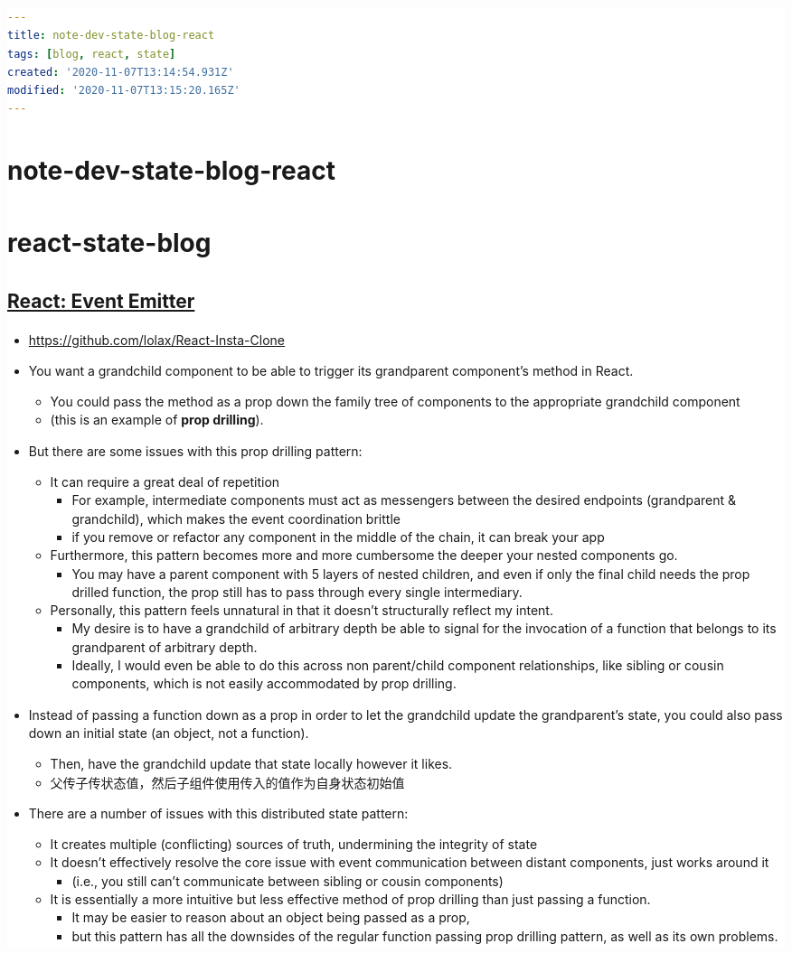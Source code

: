 ```yaml
---
title: note-dev-state-blog-react
tags: [blog, react, state]
created: '2020-11-07T13:14:54.931Z'
modified: '2020-11-07T13:15:20.165Z'
---
```


# note-dev-state-blog-react

# react-state-blog

## [React: Event Emitter](https://medium.com/@lolahef/react-event-emitter-9a3bb0c719)

- https://github.com/lolax/React-Insta-Clone

- You want a grandchild component to be able to trigger its grandparent component’s method in React. 
  - You could pass the method as a prop down the family tree of components to the appropriate grandchild component 
  - (this is an example of **prop drilling**).
- But there are some issues with this prop drilling pattern:
  - It can require a great deal of repetition
    - For example, intermediate components must act as messengers between the desired endpoints (grandparent & grandchild), which makes the event coordination brittle
    - if you remove or refactor any component in the middle of the chain, it can break your app
  - Furthermore, this pattern becomes more and more cumbersome the deeper your nested components go. 
    - You may have a parent component with 5 layers of nested children, and even if only the final child needs the prop drilled function, the prop still has to pass through every single intermediary.
  - Personally, this pattern feels unnatural in that it doesn’t structurally reflect my intent. 
    - My desire is to have a grandchild of arbitrary depth be able to signal for the invocation of a function that belongs to its grandparent of arbitrary depth. 
    - Ideally, I would even be able to do this across non parent/child component relationships, like sibling or cousin components, which is not easily accommodated by prop drilling.

- Instead of passing a function down as a prop in order to let the grandchild update the grandparent’s state, you could also pass down an initial state (an object, not a function). 
  - Then, have the grandchild update that state locally however it likes.
  - 父传子传状态值，然后子组件使用传入的值作为自身状态初始值
- There are a number of issues with this distributed state pattern:
  - It creates multiple (conflicting) sources of truth, undermining the integrity of state
  - It doesn’t effectively resolve the core issue with event communication between distant components, just works around it 
    - (i.e., you still can’t communicate between sibling or cousin components)
  - It is essentially a more intuitive but less effective method of prop drilling than just passing a function. 
    - It may be easier to reason about an object being passed as a prop, 
    - but this pattern has all the downsides of the regular function passing prop drilling pattern, as well as its own problems.
